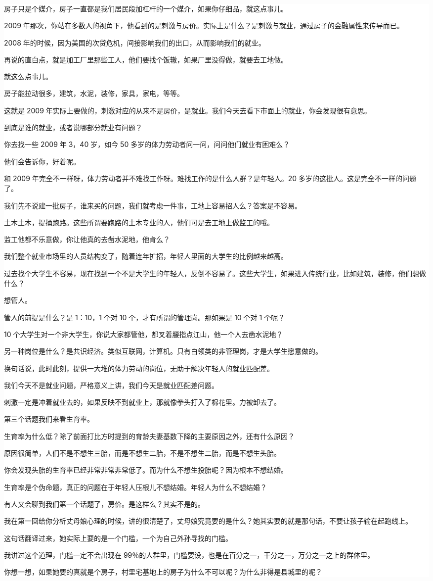 房子只是个媒介，房子一直都是我们居民段加杠杆的一个媒介，如果你仔细品，就这点事儿。

2009 年那次，你站在多数人的视角下，他看到的是刺激与房价。实际上是什么？是刺激与就业，通过房子的金融属性来传导而已。

2008 年的时候，因为美国的次贷危机，间接影响我们的出口，从而影响我们的就业。

再说的直白点，就是加工厂里那些工人，他们要找个饭辙，如果厂里没得做，就要去工地做。

就这么点事儿。

房子能拉动很多，建筑，水泥，装修，家具，家电，等等。

这就是 2009 年实际上要做的，刺激对应的从来不是房价，是就业。我们今天去看下市面上的就业，你会发现很有意思。

到底是谁的就业，或者说哪部分就业有问题？

你去找一些 2009 年 3，40 岁，如今 50 多岁的体力劳动者问一问，问问他们就业有困难么？

他们会告诉你，好着呢。

和 2009 年完全不一样呀，体力劳动者并不难找工作呀。难找工作的是什么人群？是年轻人。20 多岁的这批人。这是完全不一样的问题了。

我们先不说建一批房子，谁来买的问题，我们就考虑一件事，工地上容易招人么？答案是不容易。

土木土木，提捅跑路。这些所谓要跑路的土木专业的人，他们可是去工地上做监工的哦。

监工他都不乐意做，你让他真的去凿水泥地，他肯么？

我们整个就业市场里的人员结构变了，随着连年扩招，年轻人里面的大学生的比例越来越高。

过去找个大学生不容易，现在找到一个不是大学生的年轻人，反倒不容易了。这些大学生，如果进入传统行业，比如建筑，装修，他们想做什么？

想管人。

管人的前提是什么？是 1：10，1 个对 10 个，才有所谓的管理岗。那如果是 10 个对 1 个呢？

10 个大学生对一个非大学生，你说大家都管他，都叉着腰指点江山，他一个人去凿水泥地？

另一种岗位是什么？是共识经济。类似互联网，计算机。只有白领类的非管理岗，才是大学生愿意做的。

换句话说，此时此刻，提供一大堆的体力劳动的岗位，无助于解决年轻人的就业匹配差。

我们今天不是就业问题，严格意义上讲，我们今天是就业匹配差问题。

刺激一定是冲着就业去的，如果反映不到就业上，那就像拳头打入了棉花里。力被卸去了。

第三个话题我们来看生育率。

生育率为什么低？除了前面打比方时提到的育龄夫妻基数下降的主要原因之外，还有什么原因？

原因很简单，人们不是不想生三胎，而是不想生二胎，不是不想生二胎，而是不想生头胎。

你会发现头胎的生育率已经非常非常非常低了。而为什么不想生投胎呢？因为根本不想结婚。

生育率是个伪命题，真正的问题在于年轻人压根儿不想结婚。年轻人为什么不想结婚？

有人又会聊到我们第一个话题了，房价。是这样么？其实不是的。

我在第一回给你分析丈母娘心理的时候，讲的很清楚了，丈母娘究竟要的是什么？她其实要的就是那句话，不要让孩子输在起跑线上。

这句话翻译过来，她实际上要的是一个门槛，一个为自己外孙寻找的门槛。

我讲过这个道理，门槛一定不会出现在 99％的人群里，门槛要设，也是在百分之一，干分之一，万分之一之上的群体里。

你想一想，如果她要的真就是个房子，村里宅基地上的房子为什么不可以呢？为什么非得是县城里的呢？

